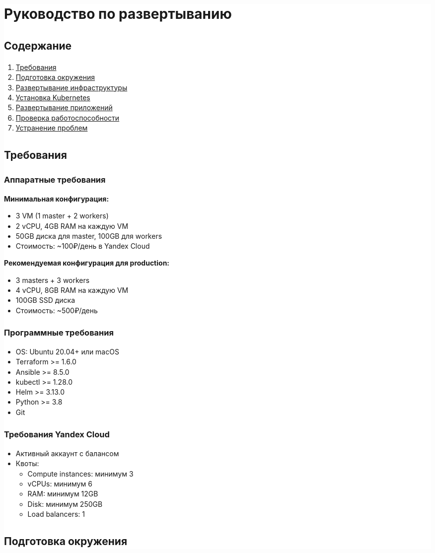 # Руководство по развертыванию

## Содержание

1. [Требования](#требования)
2. [Подготовка окружения](#подготовка-окружения)
3. [Развертывание инфраструктуры](#развертывание-инфраструктуры)
4. [Установка Kubernetes](#установка-kubernetes)
5. [Развертывание приложений](#развертывание-приложений)
6. [Проверка работоспособности](#проверка-работоспособности)
7. [Устранение проблем](#устранение-проблем)

## Требования

### Аппаратные требования

**Минимальная конфигурация:**
- 3 VM (1 master + 2 workers)
- 2 vCPU, 4GB RAM на каждую VM
- 50GB диска для master, 100GB для workers
- Стоимость: ~100₽/день в Yandex Cloud

**Рекомендуемая конфигурация для production:**
- 3 masters + 3 workers
- 4 vCPU, 8GB RAM на каждую VM
- 100GB SSD диска
- Стоимость: ~500₽/день

### Программные требования

- OS: Ubuntu 20.04+ или macOS
- Terraform >= 1.6.0
- Ansible >= 8.5.0
- kubectl >= 1.28.0
- Helm >= 3.13.0
- Python >= 3.8
- Git

### Требования Yandex Cloud

- Активный аккаунт с балансом
- Квоты:
  - Compute instances: минимум 3
  - vCPUs: минимум 6
  - RAM: минимум 12GB
  - Disk: минимум 250GB
  - Load balancers: 1

## Подготовка окружения
